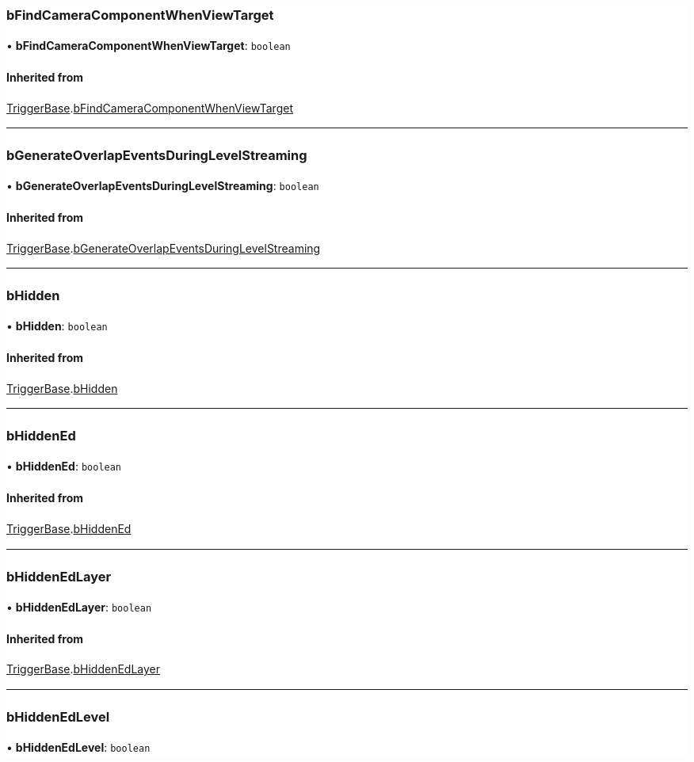### bFindCameraComponentWhenViewTarget

• **bFindCameraComponentWhenViewTarget**: `boolean`

#### Inherited from

[TriggerBase](ue_ue.TriggerBase.md).[bFindCameraComponentWhenViewTarget](ue_ue.TriggerBase.md#bfindcameracomponentwhenviewtarget)

___

### bGenerateOverlapEventsDuringLevelStreaming

• **bGenerateOverlapEventsDuringLevelStreaming**: `boolean`

#### Inherited from

[TriggerBase](ue_ue.TriggerBase.md).[bGenerateOverlapEventsDuringLevelStreaming](ue_ue.TriggerBase.md#bgenerateoverlapeventsduringlevelstreaming)

___

### bHidden

• **bHidden**: `boolean`

#### Inherited from

[TriggerBase](ue_ue.TriggerBase.md).[bHidden](ue_ue.TriggerBase.md#bhidden)

___

### bHiddenEd

• **bHiddenEd**: `boolean`

#### Inherited from

[TriggerBase](ue_ue.TriggerBase.md).[bHiddenEd](ue_ue.TriggerBase.md#bhiddened)

___

### bHiddenEdLayer

• **bHiddenEdLayer**: `boolean`

#### Inherited from

[TriggerBase](ue_ue.TriggerBase.md).[bHiddenEdLayer](ue_ue.TriggerBase.md#bhiddenedlayer)

___

### bHiddenEdLevel

• **bHiddenEdLevel**: `boolean`
